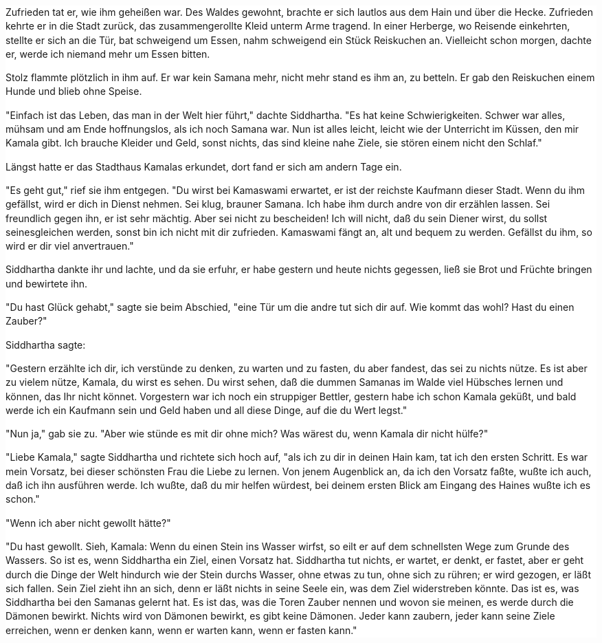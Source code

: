 Zufrieden tat er, wie ihm geheißen war. Des Waldes gewohnt, brachte er sich lautlos aus dem Hain und über die Hecke. Zufrieden kehrte er in die Stadt zurück, das zusammengerollte Kleid unterm Arme tragend. In einer Herberge, wo Reisende einkehrten, stellte er sich an die Tür, bat schweigend um Essen, nahm schweigend ein Stück Reiskuchen an. Vielleicht schon morgen, dachte er, werde ich niemand mehr um Essen bitten.

Stolz flammte plötzlich in ihm auf. Er war kein Samana mehr, nicht mehr stand es ihm an, zu betteln. Er gab den Reiskuchen einem Hunde und blieb ohne Speise.

"Einfach ist das Leben, das man in der Welt hier führt," dachte Siddhartha. "Es hat keine Schwierigkeiten. Schwer war alles, mühsam und am Ende hoffnungslos, als ich noch Samana war. Nun ist alles leicht, leicht wie der Unterricht im Küssen, den mir Kamala gibt. Ich brauche Kleider und Geld, sonst nichts, das sind kleine nahe Ziele, sie stören einem nicht den Schlaf."

Längst hatte er das Stadthaus Kamalas erkundet, dort fand er sich am andern Tage ein.

"Es geht gut," rief sie ihm entgegen. "Du wirst bei Kamaswami erwartet, er ist der reichste Kaufmann dieser Stadt. Wenn du ihm gefällst, wird er dich in Dienst nehmen. Sei klug, brauner Samana. Ich habe ihm durch andre von dir erzählen lassen. Sei freundlich gegen ihn, er ist sehr mächtig. Aber sei nicht zu bescheiden! Ich will nicht, daß du sein Diener wirst, du sollst seinesgleichen werden, sonst bin ich nicht mit dir zufrieden. Kamaswami fängt an, alt und bequem zu werden. Gefällst du ihm, so wird er dir viel anvertrauen."

Siddhartha dankte ihr und lachte, und da sie erfuhr, er habe gestern und heute nichts gegessen, ließ sie Brot und Früchte bringen und bewirtete ihn.

"Du hast Glück gehabt," sagte sie beim Abschied, "eine Tür um die andre tut sich dir auf. Wie kommt das wohl? Hast du einen Zauber?"

Siddhartha sagte:

"Gestern erzählte ich dir, ich verstünde zu denken, zu warten und zu fasten, du aber fandest, das sei zu nichts nütze. Es ist aber zu vielem nütze, Kamala, du wirst es sehen. Du wirst sehen, daß die dummen Samanas im Walde viel Hübsches lernen und können, das Ihr nicht könnet. Vorgestern war ich noch ein struppiger Bettler, gestern habe ich schon Kamala geküßt, und bald werde ich ein Kaufmann sein und Geld haben und all diese Dinge, auf die du Wert legst."

"Nun ja," gab sie zu. "Aber wie stünde es mit dir ohne mich? Was wärest du, wenn Kamala dir nicht hülfe?"

"Liebe Kamala," sagte Siddhartha und richtete sich hoch auf, "als ich zu dir in deinen Hain kam, tat ich den ersten Schritt. Es war mein Vorsatz, bei dieser schönsten Frau die Liebe zu lernen. Von jenem Augenblick an, da ich den Vorsatz faßte, wußte ich auch, daß ich ihn ausführen werde. Ich wußte, daß du mir helfen würdest, bei deinem ersten Blick am Eingang des Haines wußte ich es schon."

"Wenn ich aber nicht gewollt hätte?"

"Du hast gewollt. Sieh, Kamala: Wenn du einen Stein ins Wasser wirfst, so eilt er auf dem schnellsten Wege zum Grunde des Wassers. So ist es, wenn Siddhartha ein Ziel, einen Vorsatz hat. Siddhartha tut nichts, er wartet, er denkt, er fastet, aber er geht durch die Dinge der Welt hindurch wie der Stein durchs Wasser, ohne etwas zu tun, ohne sich zu rühren; er wird gezogen, er läßt sich fallen. Sein Ziel zieht ihn an sich, denn er läßt nichts in seine Seele ein, was dem Ziel widerstreben könnte. Das ist es, was Siddhartha bei den Samanas gelernt hat. Es ist das, was die Toren Zauber nennen und wovon sie meinen, es werde durch die Dämonen bewirkt. Nichts wird von Dämonen bewirkt, es gibt keine Dämonen. Jeder kann zaubern, jeder kann seine Ziele erreichen, wenn er denken kann, wenn er warten kann, wenn er fasten kann."
